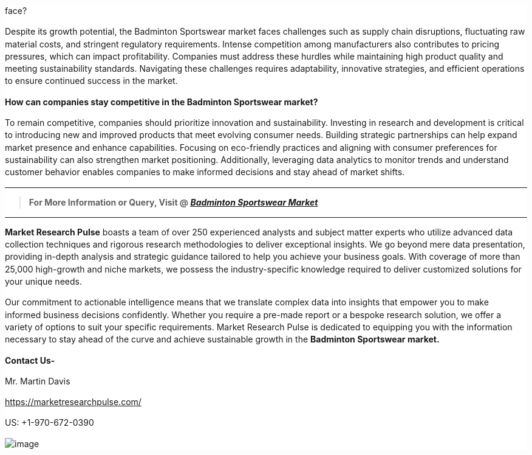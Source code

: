 face?</strong></p><p>Despite its growth potential, the Badminton Sportswear market faces challenges such as supply chain disruptions, fluctuating raw material costs, and stringent regulatory requirements. Intense competition among manufacturers also contributes to pricing pressures, which can impact profitability. Companies must address these hurdles while maintaining high product quality and meeting sustainability standards. Navigating these challenges requires adaptability, innovative strategies, and efficient operations to ensure continued success in the market.</p><p><strong>How can companies stay competitive in the Badminton Sportswear market?</strong></p><p>To remain competitive, companies should prioritize innovation and sustainability. Investing in research and development is critical to introducing new and improved products that meet evolving consumer needs. Building strategic partnerships can help expand market presence and enhance capabilities. Focusing on eco-friendly practices and aligning with consumer preferences for sustainability can also strengthen market positioning. Additionally, leveraging data analytics to monitor trends and understand customer behavior enables companies to make informed decisions and stay ahead of market shifts.</p><hr /><blockquote><p><strong>For More Information or Query, Visit @&nbsp;<em><a href="https://marketresearchpulse.com/report/52395/badminton-sportswear-market?utm_source=Linkedin&utm_medium=0114">Badminton Sportswear Market</a></em></strong></p></blockquote><hr /><p><strong>Market Research Pulse</strong> boasts a team of over 250 experienced analysts and subject matter experts who utilize advanced data collection techniques and rigorous research methodologies to deliver exceptional insights. We go beyond mere data presentation, providing in-depth analysis and strategic guidance tailored to help you achieve your business goals. With coverage of more than 25,000 high-growth and niche markets, we possess the industry-specific knowledge required to deliver customized solutions for your unique needs.</p><p>Our commitment to actionable intelligence means that we translate complex data into insights that empower you to make informed business decisions confidently. Whether you require a pre-made report or a bespoke research solution, we offer a variety of options to suit your specific requirements. Market Research Pulse is dedicated to equipping you with the information necessary to stay ahead of the curve and achieve sustainable growth in the <strong>Badminton Sportswear market.</strong></p><p><strong>Contact Us-</strong></p><p>Mr. Martin Davis</p><p>https://marketresearchpulse.com/</p><p>US: +1-970-672-0390</p>
![image](https://github.com/user-attachments/assets/dee5ff12-bf30-41f4-a840-aab993b7f2af)
